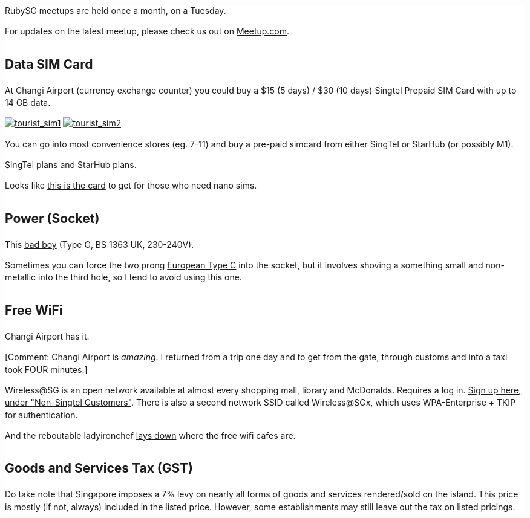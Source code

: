 RubySG meetups are held once a month, on a Tuesday.

For updates on the latest meetup, please check us out on [Meetup.com](http://www.meetup.com/Singapore-Ruby-Group/).

## Data SIM Card

At Changi Airport (currency exchange counter) you could buy a $15 (5 days) / $30 (10 days) Singtel Prepaid SIM Card with up to 14 GB data.

[![tourist_sim1](https://user-images.githubusercontent.com/761959/27039168-beac3314-4fbf-11e7-8ca8-704a92bc0921.png)](http://info.singtel.com/personal/phones-plans/mobile/prepaid/hitouristsimcards)
[![tourist_sim2](https://user-images.githubusercontent.com/761959/27039169-beddf430-4fbf-11e7-93c6-89bd7d3a7de1.png)](http://info.singtel.com/personal/phones-plans/mobile/prepaid/hitouristsimcards)

You can go into most convenience stores (eg. 7-11) and buy a pre-paid simcard
from either SingTel or StarHub (or possibly M1).

[SingTel plans](http://info.singtel.com/personal/phones-plans/mobile/singtel-prepaid)
and
[StarHub plans](http://www.starhub.com/personal/mobile/prepaid-plans.html).

Looks like [this is the card](https://www.facebook.com/singtel/posts/10152525153311677)
to get for those who need nano sims.

## Power (Socket)

This [bad boy](http://www.iec.ch/worldplugs/typeG.htm) (Type G, BS 1363 UK, 230-240V).

Sometimes you can force the two prong [European Type C](http://www.iec.ch/worldplugs/typeC.htm)
into the socket, but it involves shoving a something small and non-metallic into the third hole, so I
tend to avoid using this one.

## Free WiFi

Changi Airport has it.

[Comment: Changi Airport is *amazing*. I returned from a trip one day and to
get from the gate, through customs and into a taxi took FOUR minutes.]

Wireless@SG is an open network available at almost every shopping mall, library and McDonalds.
Requires a log in. [Sign up here, under "Non-Singtel Customers"](http://info.singtel.com/personal/internet/broadband-on-the-go/wireless-sg). There is also a second network SSID called Wireless@SGx, which uses WPA-Enterprise + TKIP for authentication.

And the reboutable ladyironchef [lays down](http://www.ladyironchef.com/2013/08/cafes-free-wifi-singapore/)
where the free wifi cafes are.

## Goods and Services Tax (GST)

Do take note that Singapore imposes a 7% levy on nearly all forms of goods and services rendered/sold on the island. This price is mostly (if not, always) included in the listed price. However, some establishments may still leave out the tax on listed pricings.
